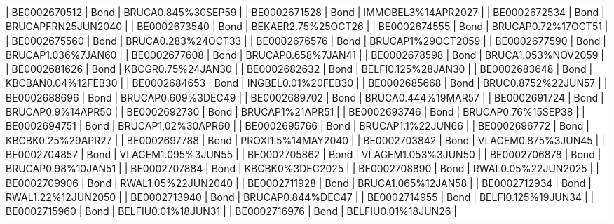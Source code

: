 | BE0002670512 | Bond | BRUCA0.845%30SEP59 |
| BE0002671528 | Bond | IMMOBEL3%14APR2027 |
| BE0002672534 | Bond | BRUCAPFRN25JUN2040 |
| BE0002673540 | Bond | BEKAER2.75%25OCT26 |
| BE0002674555 | Bond | BRUCAP0.72%17OCT51 |
| BE0002675560 | Bond | BRUCA0.283%24OCT33 |
| BE0002676576 | Bond | BRUCAP1%29OCT2059 |
| BE0002677590 | Bond | BRUCAP1.036%7JAN60 |
| BE0002677608 | Bond | BRUCAP0.658%7JAN41 |
| BE0002678598 | Bond | BRUCA1.053%NOV2059 |
| BE0002681626 | Bond | KBCGR0.75%24JAN30 |
| BE0002682632 | Bond | BELFI0.125%28JAN30 |
| BE0002683648 | Bond | KBCBAN0.04%12FEB30 |
| BE0002684653 | Bond | INGBEL0.01%20FEB30 |
| BE0002685668 | Bond | BRUC0.8752%22JUN57 |
| BE0002688696 | Bond | BRUCAP0.609%3DEC49 |
| BE0002689702 | Bond | BRUCA0.444%19MAR57 |
| BE0002691724 | Bond | BRUCAP0.9%14APR50 |
| BE0002692730 | Bond | BRUCAP1%21APR51 |
| BE0002693746 | Bond | BRUCAP0.76%15SEP38 |
| BE0002694751 | Bond | BRUCAP1,02%30APR60 |
| BE0002695766 | Bond | BRUCAP1.1%22JUN66 |
| BE0002696772 | Bond | KBCBK0.25%29APR27 |
| BE0002697788 | Bond | PROXI1.5%14MAY2040 |
| BE0002703842 | Bond | VLAGEM0.875%3JUN45 |
| BE0002704857 | Bond | VLAGEM1.095%3JUN55 |
| BE0002705862 | Bond | VLAGEM1.053%3JUN50 |
| BE0002706878 | Bond | BRUCAP0.98%10JAN51 |
| BE0002707884 | Bond | KBCBK0%3DEC2025 |
| BE0002708890 | Bond | RWAL0.05%22JUN2025 |
| BE0002709906 | Bond | RWAL1.05%22JUN2040 |
| BE0002711928 | Bond | BRUCA1.065%12JAN58 |
| BE0002712934 | Bond | RWAL1.22%12JUN2050 |
| BE0002713940 | Bond | BRUCAP0.844%DEC47 |
| BE0002714955 | Bond | BELFI0.125%19JUN34 |
| BE0002715960 | Bond | BELFIU0.01%18JUN31 |
| BE0002716976 | Bond | BELFIU0.01%18JUN26 |